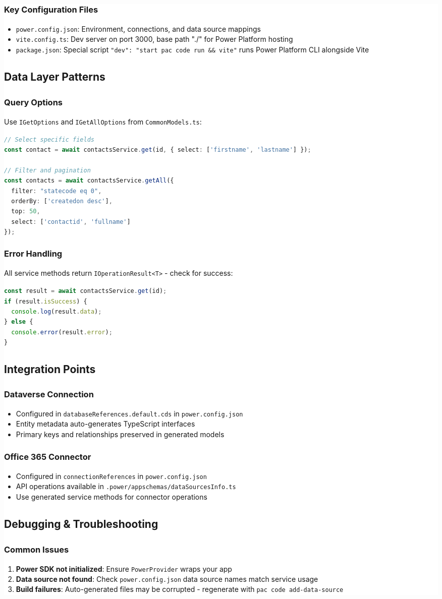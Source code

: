 ### Key Configuration Files
- `power.config.json`: Environment, connections, and data source mappings
- `vite.config.ts`: Dev server on port 3000, base path "./" for Power Platform hosting
- `package.json`: Special script `"dev": "start pac code run && vite"` runs Power Platform CLI alongside Vite

## Data Layer Patterns

### Query Options
Use `IGetOptions` and `IGetAllOptions` from `CommonModels.ts`:
```typescript
// Select specific fields
const contact = await contactsService.get(id, { select: ['firstname', 'lastname'] });

// Filter and pagination
const contacts = await contactsService.getAll({
  filter: "statecode eq 0",
  orderBy: ['createdon desc'],
  top: 50,
  select: ['contactid', 'fullname']
});
```

### Error Handling
All service methods return `IOperationResult<T>` - check for success:
```typescript
const result = await contactsService.get(id);
if (result.isSuccess) {
  console.log(result.data);
} else {
  console.error(result.error);
}
```

## Integration Points

### Dataverse Connection
- Configured in `databaseReferences.default.cds` in `power.config.json`
- Entity metadata auto-generates TypeScript interfaces
- Primary keys and relationships preserved in generated models

### Office 365 Connector
- Configured in `connectionReferences` in `power.config.json`
- API operations available in `.power/appschemas/dataSourcesInfo.ts`
- Use generated service methods for connector operations

## Debugging & Troubleshooting

### Common Issues
1. **Power SDK not initialized**: Ensure `PowerProvider` wraps your app
2. **Data source not found**: Check `power.config.json` data source names match service usage
3. **Build failures**: Auto-generated files may be corrupted - regenerate with `pac code add-data-source`

